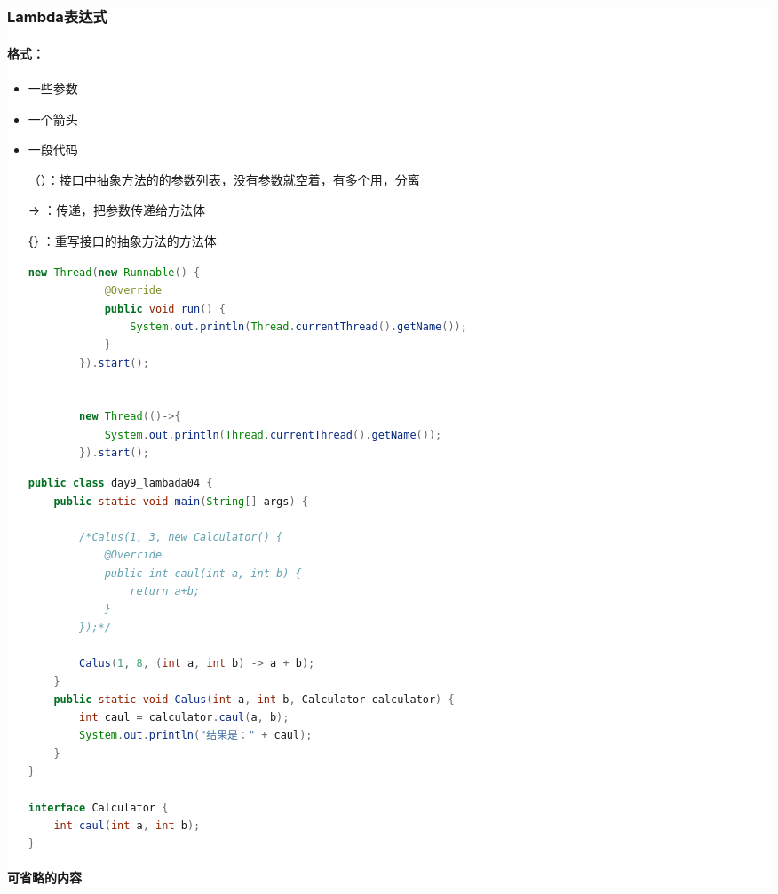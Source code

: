### Lambda表达式

#### 格式：

- 一些参数

- 一个箭头

- 一段代码

  （）：接口中抽象方法的的参数列表，没有参数就空着，有多个用，分离

     -> ：传递，把参数传递给方法体

     {}  ：重写接口的抽象方法的方法体

  ~~~java
  new Thread(new Runnable() {
              @Override
              public void run() {
                  System.out.println(Thread.currentThread().getName());
              }
          }).start();
  
  
          new Thread(()->{
              System.out.println(Thread.currentThread().getName());
          }).start();
  ~~~

  ~~~java
  public class day9_lambada04 {
      public static void main(String[] args) {
  
          /*Calus(1, 3, new Calculator() {
              @Override
              public int caul(int a, int b) {
                  return a+b;
              }
          });*/
          
          Calus(1, 8, (int a, int b) -> a + b);
      }
      public static void Calus(int a, int b, Calculator calculator) {
          int caul = calculator.caul(a, b);
          System.out.println("结果是：" + caul);
      }
  }
  
  interface Calculator {
      int caul(int a, int b);
  }
  ~~~

#### 可省略的内容
